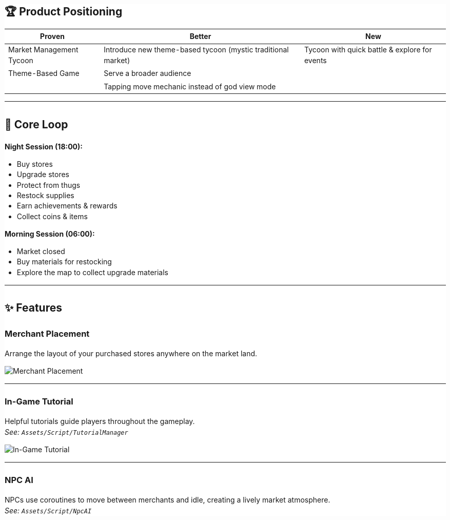 
## 🏆 Product Positioning

| Proven                        | Better                                                                 | New                                             |
|-------------------------------|------------------------------------------------------------------------|-------------------------------------------------|
| Market Management Tycoon      | Introduce new theme-based tycoon (mystic traditional market)           | Tycoon with quick battle & explore for events   |
| Theme-Based Game              | Serve a broader audience                                               |                                                 |
|                               | Tapping move mechanic instead of god view mode                         |                                                 |

---

## 🔄 Core Loop

**Night Session (18:00):**
- Buy stores
- Upgrade stores
- Protect from thugs
- Restock supplies
- Earn achievements & rewards
- Collect coins & items

**Morning Session (06:00):**
- Market closed
- Buy materials for restocking
- Explore the map to collect upgrade materials

---

## ✨ Features

### Merchant Placement  
Arrange the layout of your purchased stores anywhere on the market land.  

![Merchant Placement](ReadmeAssets/MerchantPlacement.gif)

---

### In-Game Tutorial  
Helpful tutorials guide players throughout the gameplay.  
_See: `Assets/Script/TutorialManager`_

![In-Game Tutorial](ReadmeAssets/InGameTutorial.gif)

---

### NPC AI  
NPCs use coroutines to move between merchants and idle, creating a lively market atmosphere.  
_See: `Assets/Script/NpcAI`_
